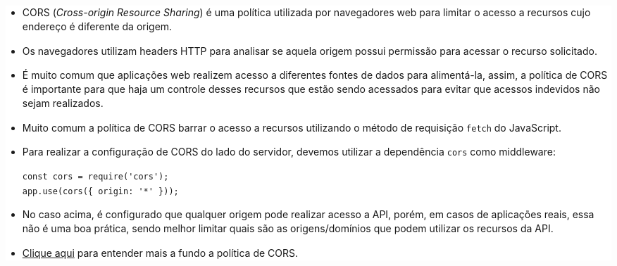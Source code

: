 - CORS (*Cross-origin Resource Sharing*) é uma política utilizada por navegadores web para limitar o acesso a recursos cujo endereço é diferente da origem.

- Os navegadores utilizam headers HTTP para analisar se aquela origem possui permissão para acessar o recurso solicitado.

- É muito comum que aplicações web realizem acesso a diferentes fontes de dados para alimentá-la, assim, a política de CORS é importante para que haja um controle desses recursos que estão sendo acessados para evitar que acessos indevidos não sejam realizados.

- Muito comum a política de CORS barrar o acesso a recursos utilizando o método de requisição `fetch` do JavaScript.

- Para realizar a configuração de CORS do lado do servidor, devemos utilizar a dependência `cors` como middleware:

    ```
    const cors = require('cors');
    app.use(cors({ origin: '*' }));
    ```

- No caso acima, é configurado que qualquer origem pode realizar acesso a API, porém, em casos de aplicações reais, essa não é uma boa prática, sendo melhor limitar quais são as origens/domínios que podem utilizar os recursos da API.

- [Clique aqui](https://www.treinaweb.com.br/blog/o-que-e-cors-e-como-resolver-os-principais-erros) para entender mais a fundo a política de CORS. 
